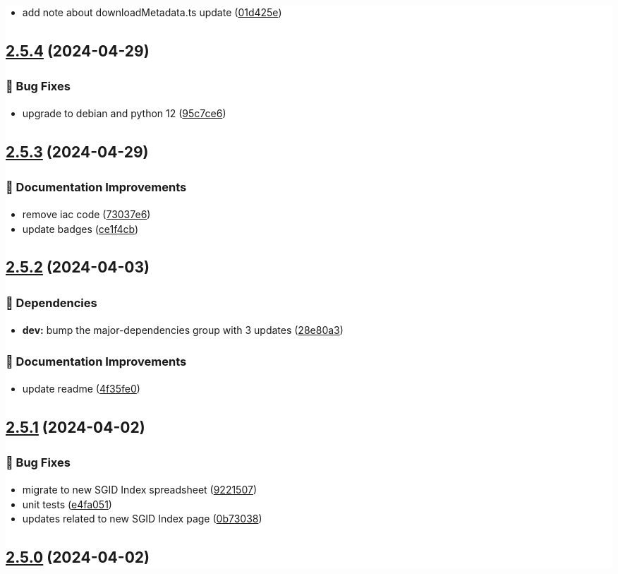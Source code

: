 * add note about downloadMetadata.ts update ([01d425e](https://github.com/agrc/porter/commit/01d425e2f4864a1a7895a4ccf2b1bbfbadf49b5d))

## [2.5.4](https://github.com/agrc/porter/compare/v2.5.3...v2.5.4) (2024-04-29)


### 🐛 Bug Fixes

* upgrade to debian and python 12 ([95c7ce6](https://github.com/agrc/porter/commit/95c7ce663de993888a92f02a114aba16c067dfa5))

## [2.5.3](https://github.com/agrc/porter/compare/v2.5.2...v2.5.3) (2024-04-29)


### 📖 Documentation Improvements

* remove iac code ([73037e6](https://github.com/agrc/porter/commit/73037e683f1603cad6c68dacf1ef55a412cdbffe))
* update badges ([ce1f4cb](https://github.com/agrc/porter/commit/ce1f4cbeafdf21c3fb183628ef24aff665c8e129))

## [2.5.2](https://github.com/agrc/porter/compare/v2.5.1...v2.5.2) (2024-04-03)


### 🌲 Dependencies

* **dev:** bump the major-dependencies group with 3 updates ([28e80a3](https://github.com/agrc/porter/commit/28e80a3e17620962e36eb8238561ff4b6ced48e6))


### 📖 Documentation Improvements

* update readme ([4f35fe0](https://github.com/agrc/porter/commit/4f35fe023ec62b1bb5449c64bf3ea0b107bad28f))

## [2.5.1](https://github.com/agrc/porter/compare/v2.5.0...v2.5.1) (2024-04-02)


### 🐛 Bug Fixes

* migrate to new SGID Index spreadsheet ([9221507](https://github.com/agrc/porter/commit/922150753397e67a40762fff25e440a6edfc42b9))
* unit tests ([e4fa051](https://github.com/agrc/porter/commit/e4fa051f2a7e4b6d958690920afd722a982fac2b))
* updates related to new SGID Index page ([0b73038](https://github.com/agrc/porter/commit/0b730389f2bbce538654668dc934c1ff6c241585))

## [2.5.0](https://github.com/agrc/porter/compare/v2.4.1...v2.5.0) (2024-04-02)
